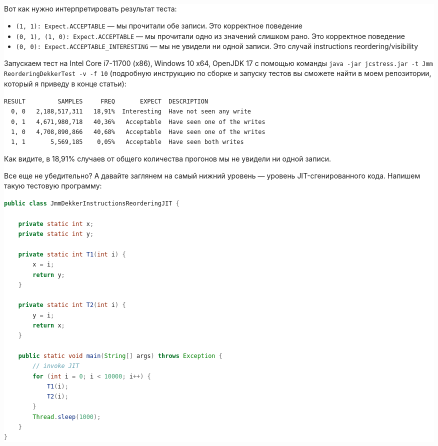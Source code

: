 
Вот как нужно интерпретировать результат теста:

  
- `(1, 1): Expect.ACCEPTABLE` — мы прочитали обе записи. Это корректное поведение
- `(0, 1), (1, 0): Expect.ACCEPTABLE` — мы прочитали одно из значений слишком рано. Это корректное поведение
- `(0, 0): Expect.ACCEPTABLE_INTERESTING` — мы не увидели ни одной записи. Это случай instructions reordering/visibility
  

Запускаем тест на Intel Core i7-11700 (x86), Windows 10 x64, OpenJDK 17 с помощью команды `java -jar jcstress.jar -t JmmReorderingDekkerTest -v -f 10` (подробную инструкцию по сборке и запуску тестов вы сможете найти в моем репозитории, который я приведу в конце статьи):

  
```
RESULT         SAMPLES     FREQ       EXPECT  DESCRIPTION
  0, 0   2,188,517,311   18,91%  Interesting  Have not seen any write
  0, 1   4,671,980,718   40,36%   Acceptable  Have seen one of the writes
  1, 0   4,708,890,866   40,68%   Acceptable  Have seen one of the writes
  1, 1       5,569,185    0,05%   Acceptable  Have seen both writes
```
  

Как видите, в 18,91% случаев от общего количества прогонов мы не увидели ни одной записи.

  

Все еще не убедительно? А давайте заглянем на самый нижний уровень — уровень JIT-сгенированного кода. Напишем такую тестовую программу:

  
```java
public class JmmDekkerInstructionsReorderingJIT {

    private static int x;
    private static int y;

    private static int T1(int i) {
        x = i;
        return y;
    }

    private static int T2(int i) {
        y = i;
        return x;
    }

    public static void main(String[] args) throws Exception {
        // invoke JIT
        for (int i = 0; i < 10000; i++) {
            T1(i);
            T2(i);
        }
        Thread.sleep(1000);
    }
}
```
  